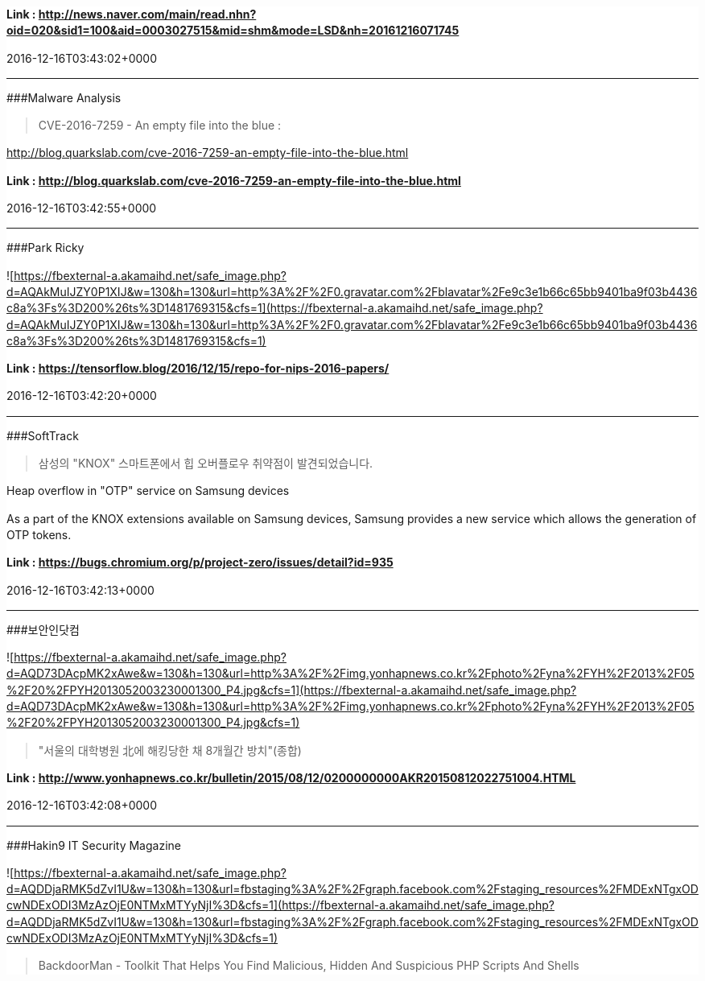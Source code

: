 **Link : <http://news.naver.com/main/read.nhn?oid=020&sid1=100&aid=0003027515&mid=shm&mode=LSD&nh=20161216071745>**

2016-12-16T03:43:02+0000

---

###Malware Analysis

>CVE-2016-7259 - An empty file into the blue :

http://blog.quarkslab.com/cve-2016-7259-an-empty-file-into-the-blue.html

**Link : <http://blog.quarkslab.com/cve-2016-7259-an-empty-file-into-the-blue.html>**

2016-12-16T03:42:55+0000

---

###Park Ricky

![https://fbexternal-a.akamaihd.net/safe_image.php?d=AQAkMuIJZY0P1XIJ&w=130&h=130&url=http%3A%2F%2F0.gravatar.com%2Fblavatar%2Fe9c3e1b66c65bb9401ba9f03b4436c8a%3Fs%3D200%26ts%3D1481769315&cfs=1](https://fbexternal-a.akamaihd.net/safe_image.php?d=AQAkMuIJZY0P1XIJ&w=130&h=130&url=http%3A%2F%2F0.gravatar.com%2Fblavatar%2Fe9c3e1b66c65bb9401ba9f03b4436c8a%3Fs%3D200%26ts%3D1481769315&cfs=1)

**Link : <https://tensorflow.blog/2016/12/15/repo-for-nips-2016-papers/>**

2016-12-16T03:42:20+0000

---

###SoftTrack

>삼성의 "KNOX" 스마트폰에서 힙 오버플로우 취약점이 발견되었습니다.

Heap overflow in "OTP" service on Samsung devices

As a part of the KNOX extensions available on Samsung devices, Samsung provides a new service which allows the generation of OTP tokens.

**Link : <https://bugs.chromium.org/p/project-zero/issues/detail?id=935>**

2016-12-16T03:42:13+0000

---

###보안인닷컴

![https://fbexternal-a.akamaihd.net/safe_image.php?d=AQD73DAcpMK2xAwe&w=130&h=130&url=http%3A%2F%2Fimg.yonhapnews.co.kr%2Fphoto%2Fyna%2FYH%2F2013%2F05%2F20%2FPYH2013052003230001300_P4.jpg&cfs=1](https://fbexternal-a.akamaihd.net/safe_image.php?d=AQD73DAcpMK2xAwe&w=130&h=130&url=http%3A%2F%2Fimg.yonhapnews.co.kr%2Fphoto%2Fyna%2FYH%2F2013%2F05%2F20%2FPYH2013052003230001300_P4.jpg&cfs=1)

>"서울의 대학병원 北에 해킹당한 채 8개월간 방치"(종합)

**Link : <http://www.yonhapnews.co.kr/bulletin/2015/08/12/0200000000AKR20150812022751004.HTML>**

2016-12-16T03:42:08+0000

---

###Hakin9 IT Security Magazine

![https://fbexternal-a.akamaihd.net/safe_image.php?d=AQDDjaRMK5dZvI1U&w=130&h=130&url=fbstaging%3A%2F%2Fgraph.facebook.com%2Fstaging_resources%2FMDExNTgxODcwNDExODI3MzAzOjE0NTMxMTYyNjI%3D&cfs=1](https://fbexternal-a.akamaihd.net/safe_image.php?d=AQDDjaRMK5dZvI1U&w=130&h=130&url=fbstaging%3A%2F%2Fgraph.facebook.com%2Fstaging_resources%2FMDExNTgxODcwNDExODI3MzAzOjE0NTMxMTYyNjI%3D&cfs=1)

>BackdoorMan - Toolkit That Helps You Find Malicious, Hidden And Suspicious PHP Scripts And Shells
